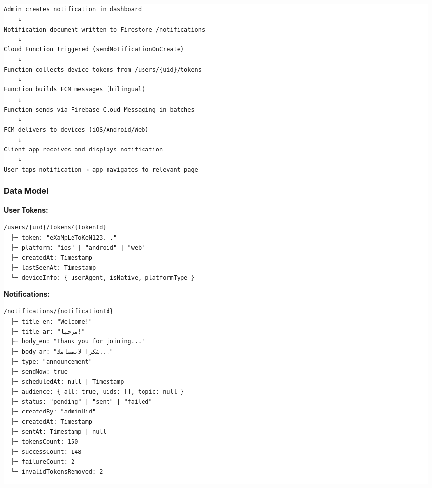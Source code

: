 ```
Admin creates notification in dashboard
    ↓
Notification document written to Firestore /notifications
    ↓
Cloud Function triggered (sendNotificationOnCreate)
    ↓
Function collects device tokens from /users/{uid}/tokens
    ↓
Function builds FCM messages (bilingual)
    ↓
Function sends via Firebase Cloud Messaging in batches
    ↓
FCM delivers to devices (iOS/Android/Web)
    ↓
Client app receives and displays notification
    ↓
User taps notification → app navigates to relevant page
```

### Data Model

**User Tokens:**
```
/users/{uid}/tokens/{tokenId}
  ├─ token: "eXaMpLeToKeN123..."
  ├─ platform: "ios" | "android" | "web"
  ├─ createdAt: Timestamp
  ├─ lastSeenAt: Timestamp
  └─ deviceInfo: { userAgent, isNative, platformType }
```

**Notifications:**
```
/notifications/{notificationId}
  ├─ title_en: "Welcome!"
  ├─ title_ar: "مرحبا!"
  ├─ body_en: "Thank you for joining..."
  ├─ body_ar: "شكرا لانضمامك..."
  ├─ type: "announcement"
  ├─ sendNow: true
  ├─ scheduledAt: null | Timestamp
  ├─ audience: { all: true, uids: [], topic: null }
  ├─ status: "pending" | "sent" | "failed"
  ├─ createdBy: "adminUid"
  ├─ createdAt: Timestamp
  ├─ sentAt: Timestamp | null
  ├─ tokensCount: 150
  ├─ successCount: 148
  ├─ failureCount: 2
  └─ invalidTokensRemoved: 2
```

---